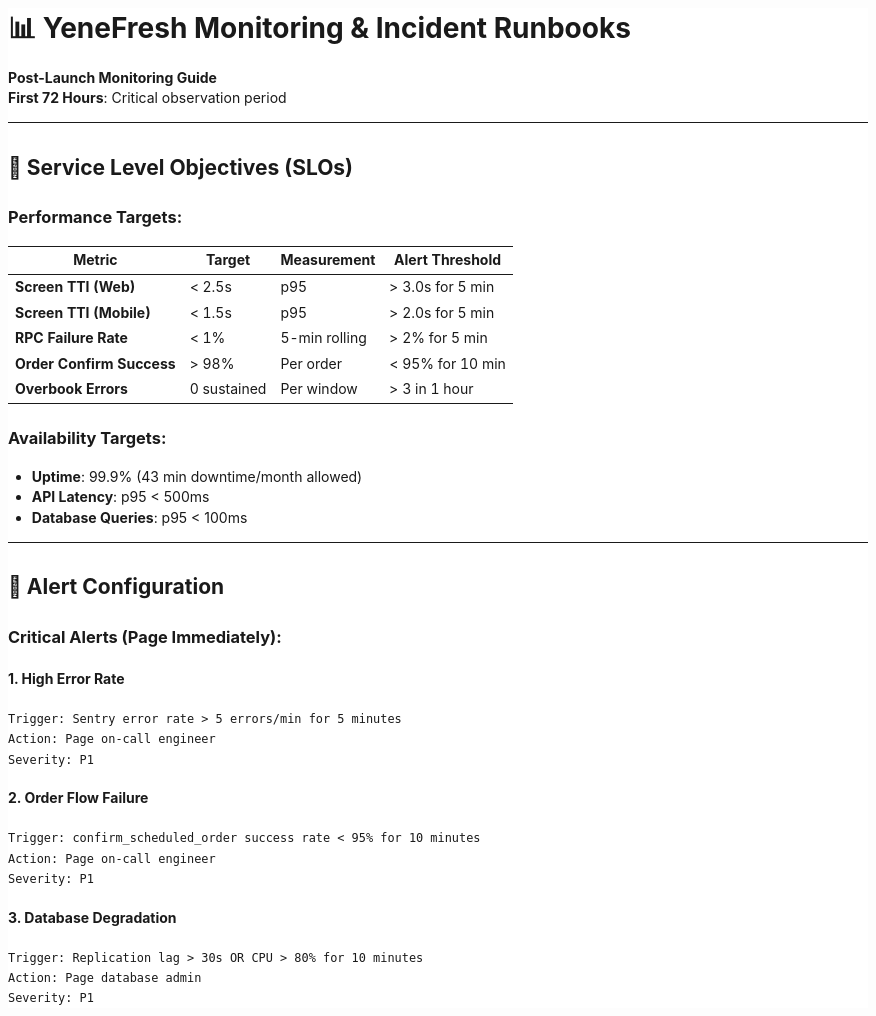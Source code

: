 # 📊 YeneFresh Monitoring & Incident Runbooks

**Post-Launch Monitoring Guide**  
**First 72 Hours**: Critical observation period

---

## 🎯 **Service Level Objectives (SLOs)**

### **Performance Targets**:

| Metric | Target | Measurement | Alert Threshold |
|--------|--------|-------------|-----------------|
| **Screen TTI (Web)** | < 2.5s | p95 | > 3.0s for 5 min |
| **Screen TTI (Mobile)** | < 1.5s | p95 | > 2.0s for 5 min |
| **RPC Failure Rate** | < 1% | 5-min rolling | > 2% for 5 min |
| **Order Confirm Success** | > 98% | Per order | < 95% for 10 min |
| **Overbook Errors** | 0 sustained | Per window | > 3 in 1 hour |

### **Availability Targets**:
- **Uptime**: 99.9% (43 min downtime/month allowed)
- **API Latency**: p95 < 500ms
- **Database Queries**: p95 < 100ms

---

## 🚨 **Alert Configuration**

### **Critical Alerts** (Page Immediately):

#### **1. High Error Rate**
```
Trigger: Sentry error rate > 5 errors/min for 5 minutes
Action: Page on-call engineer
Severity: P1
```

#### **2. Order Flow Failure**
```
Trigger: confirm_scheduled_order success rate < 95% for 10 minutes
Action: Page on-call engineer
Severity: P1
```

#### **3. Database Degradation**
```
Trigger: Replication lag > 30s OR CPU > 80% for 10 minutes
Action: Page database admin
Severity: P1
```

